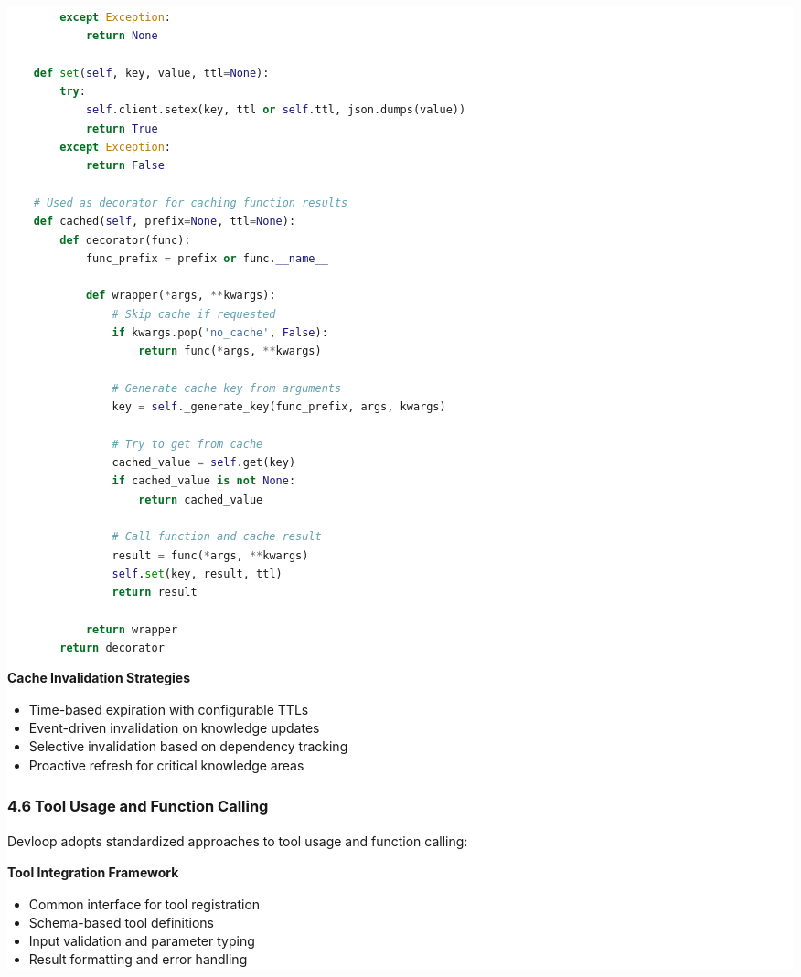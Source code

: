```python
        except Exception:
            return None

    def set(self, key, value, ttl=None):
        try:
            self.client.setex(key, ttl or self.ttl, json.dumps(value))
            return True
        except Exception:
            return False

    # Used as decorator for caching function results
    def cached(self, prefix=None, ttl=None):
        def decorator(func):
            func_prefix = prefix or func.__name__

            def wrapper(*args, **kwargs):
                # Skip cache if requested
                if kwargs.pop('no_cache', False):
                    return func(*args, **kwargs)

                # Generate cache key from arguments
                key = self._generate_key(func_prefix, args, kwargs)

                # Try to get from cache
                cached_value = self.get(key)
                if cached_value is not None:
                    return cached_value

                # Call function and cache result
                result = func(*args, **kwargs)
                self.set(key, result, ttl)
                return result

            return wrapper
        return decorator
```

**Cache Invalidation Strategies**

- Time-based expiration with configurable TTLs
- Event-driven invalidation on knowledge updates
- Selective invalidation based on dependency tracking
- Proactive refresh for critical knowledge areas

### 4.6 Tool Usage and Function Calling

Devloop adopts standardized approaches to tool usage and function calling:

**Tool Integration Framework**

- Common interface for tool registration
- Schema-based tool definitions
- Input validation and parameter typing
- Result formatting and error handling
